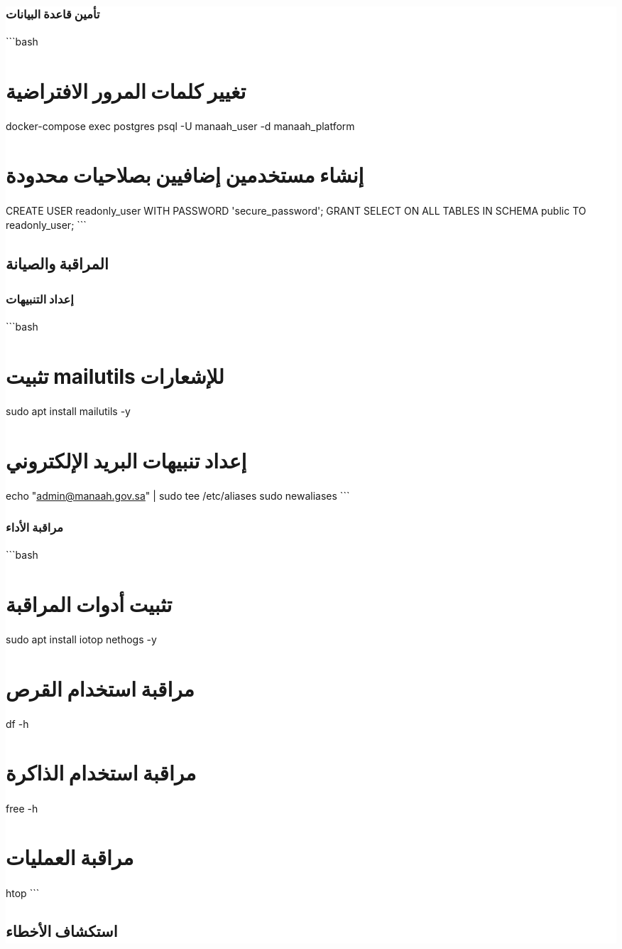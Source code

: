 ### تأمين قاعدة البيانات
\`\`\`bash
# تغيير كلمات المرور الافتراضية
docker-compose exec postgres psql -U manaah_user -d manaah_platform

# إنشاء مستخدمين إضافيين بصلاحيات محدودة
CREATE USER readonly_user WITH PASSWORD 'secure_password';
GRANT SELECT ON ALL TABLES IN SCHEMA public TO readonly_user;
\`\`\`

## المراقبة والصيانة

### إعداد التنبيهات
\`\`\`bash
# تثبيت mailutils للإشعارات
sudo apt install mailutils -y

# إعداد تنبيهات البريد الإلكتروني
echo "admin@manaah.gov.sa" | sudo tee /etc/aliases
sudo newaliases
\`\`\`

### مراقبة الأداء
\`\`\`bash
# تثبيت أدوات المراقبة
sudo apt install iotop nethogs -y

# مراقبة استخدام القرص
df -h

# مراقبة استخدام الذاكرة
free -h

# مراقبة العمليات
htop
\`\`\`

## استكشاف الأخطاء
